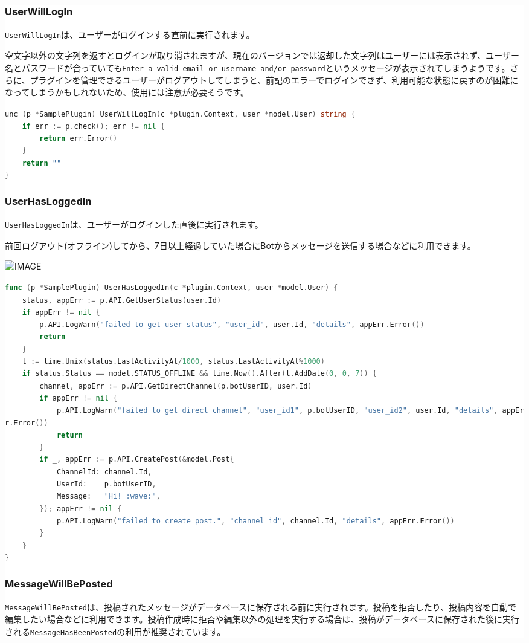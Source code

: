 ### UserWillLogIn 
`UserWillLogIn`は、ユーザーがログインする直前に実行されます。

空文字以外の文字列を返すとログインが取り消されますが、現在のバージョンでは返却した文字列はユーザーには表示されず、ユーザー名とパスワードが合っていても`Enter a valid email or username and/or password`というメッセージが表示されてしまうようです。さらに、プラグインを管理できるユーザーがログアウトしてしまうと、前記のエラーでログインできず、利用可能な状態に戻すのが困難になってしまうかもしれないため、使用には注意が必要そうです。

```go
unc (p *SamplePlugin) UserWillLogIn(c *plugin.Context, user *model.User) string {
	if err := p.check(); err != nil {
		return err.Error()
	}
	return ""
}
```

### UserHasLoggedIn
`UserHasLoggedIn`は、ユーザーがログインした直後に実行されます。

前回ログアウト(オフライン)してから、7日以上経過していた場合にBotからメッセージを送信する場合などに利用できます。

![IMAGE](https://blog.kaakaa.dev/images/posts/advent-calendar-2020/day18/user-has-logged-in.png)

```go
func (p *SamplePlugin) UserHasLoggedIn(c *plugin.Context, user *model.User) {
	status, appErr := p.API.GetUserStatus(user.Id)
	if appErr != nil {
		p.API.LogWarn("failed to get user status", "user_id", user.Id, "details", appErr.Error())
		return
	}
	t := time.Unix(status.LastActivityAt/1000, status.LastActivityAt%1000)
	if status.Status == model.STATUS_OFFLINE && time.Now().After(t.AddDate(0, 0, 7)) {
		channel, appErr := p.API.GetDirectChannel(p.botUserID, user.Id)
		if appErr != nil {
			p.API.LogWarn("failed to get direct channel", "user_id1", p.botUserID, "user_id2", user.Id, "details", appErr.Error())
			return
		}
		if _, appErr := p.API.CreatePost(&model.Post{
			ChannelId: channel.Id,
			UserId:    p.botUserID,
			Message:   "Hi! :wave:",
		}); appErr != nil {
			p.API.LogWarn("failed to create post.", "channel_id", channel.Id, "details", appErr.Error())
		}
	}
}
```

### MessageWillBePosted
`MessageWillBePosted`は、投稿されたメッセージがデータベースに保存される前に実行されます。投稿を拒否したり、投稿内容を自動で編集したい場合などに利用できます。投稿作成時に拒否や編集以外の処理を実行する場合は、投稿がデータベースに保存された後に実行される`MessageHasBeenPosted`の利用が推奨されています。
